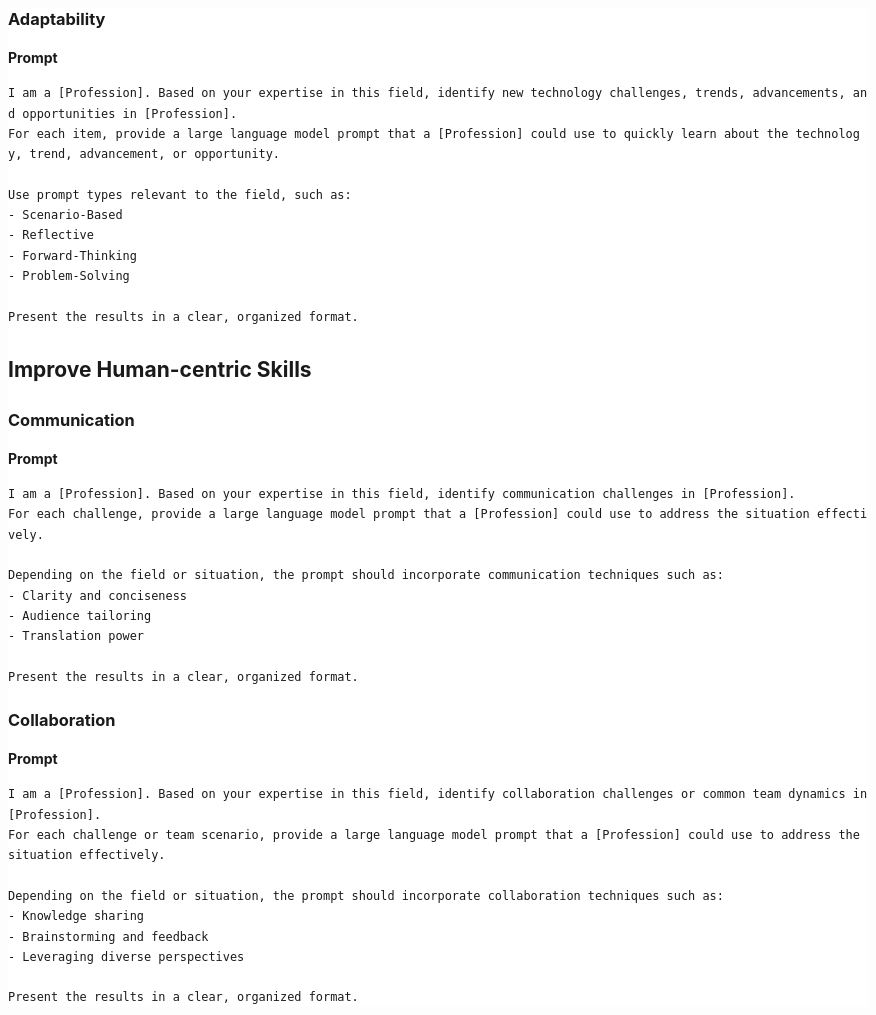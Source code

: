 ### Adaptability  
**Prompt**
```text
I am a [Profession]. Based on your expertise in this field, identify new technology challenges, trends, advancements, and opportunities in [Profession].  
For each item, provide a large language model prompt that a [Profession] could use to quickly learn about the technology, trend, advancement, or opportunity.  

Use prompt types relevant to the field, such as:  
- Scenario-Based  
- Reflective  
- Forward-Thinking  
- Problem-Solving  

Present the results in a clear, organized format.
```

## Improve Human-centric Skills

### Communication  
**Prompt**
```text
I am a [Profession]. Based on your expertise in this field, identify communication challenges in [Profession].  
For each challenge, provide a large language model prompt that a [Profession] could use to address the situation effectively.  

Depending on the field or situation, the prompt should incorporate communication techniques such as:  
- Clarity and conciseness  
- Audience tailoring  
- Translation power  

Present the results in a clear, organized format.
```

### Collaboration  
**Prompt**
```text
I am a [Profession]. Based on your expertise in this field, identify collaboration challenges or common team dynamics in [Profession].  
For each challenge or team scenario, provide a large language model prompt that a [Profession] could use to address the situation effectively.  

Depending on the field or situation, the prompt should incorporate collaboration techniques such as:  
- Knowledge sharing  
- Brainstorming and feedback  
- Leveraging diverse perspectives  

Present the results in a clear, organized format.
```
